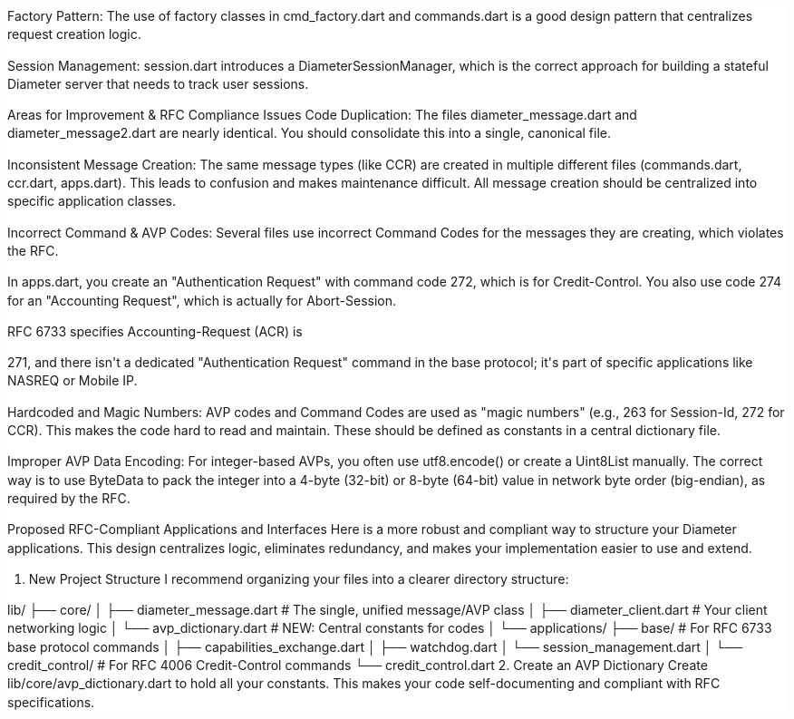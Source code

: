 Factory Pattern: The use of factory classes in cmd_factory.dart and commands.dart is a good design pattern that centralizes request creation logic.

Session Management: session.dart introduces a DiameterSessionManager, which is the correct approach for building a stateful Diameter server that needs to track user sessions.

Areas for Improvement & RFC Compliance Issues
Code Duplication: The files diameter_message.dart and diameter_message2.dart are nearly identical. You should consolidate this into a single, canonical file.

Inconsistent Message Creation: The same message types (like CCR) are created in multiple different files (commands.dart, ccr.dart, apps.dart). This leads to confusion and makes maintenance difficult. All message creation should be centralized into specific application classes.

Incorrect Command & AVP Codes: Several files use incorrect Command Codes for the messages they are creating, which violates the RFC.

In apps.dart, you create an "Authentication Request" with command code 272, which is for Credit-Control. You also use code 274 for an "Accounting Request", which is actually for Abort-Session.

RFC 6733 specifies Accounting-Request (ACR) is 

271, and there isn't a dedicated "Authentication Request" command in the base protocol; it's part of specific applications like NASREQ or Mobile IP.

Hardcoded and Magic Numbers: AVP codes and Command Codes are used as "magic numbers" (e.g., 263 for Session-Id, 272 for CCR). This makes the code hard to read and maintain. These should be defined as constants in a central dictionary file.

Improper AVP Data Encoding: For integer-based AVPs, you often use utf8.encode() or create a Uint8List manually. The correct way is to use ByteData to pack the integer into a 4-byte (32-bit) or 8-byte (64-bit) value in network byte order (big-endian), as required by the RFC.

Proposed RFC-Compliant Applications and Interfaces
Here is a more robust and compliant way to structure your Diameter applications. This design centralizes logic, eliminates redundancy, and makes your implementation easier to use and extend.

1. New Project Structure
I recommend organizing your files into a clearer directory structure:

lib/
├── core/
│   ├── diameter_message.dart   # The single, unified message/AVP class
│   ├── diameter_client.dart    # Your client networking logic
│   └── avp_dictionary.dart     # NEW: Central constants for codes
│
└── applications/
    ├── base/                   # For RFC 6733 base protocol commands
    │   ├── capabilities_exchange.dart
    │   ├── watchdog.dart
    │   └── session_management.dart
    │
    └── credit_control/         # For RFC 4006 Credit-Control commands
        └── credit_control.dart
2. Create an AVP Dictionary
Create lib/core/avp_dictionary.dart to hold all your constants. This makes your code self-documenting and compliant with RFC specifications.
